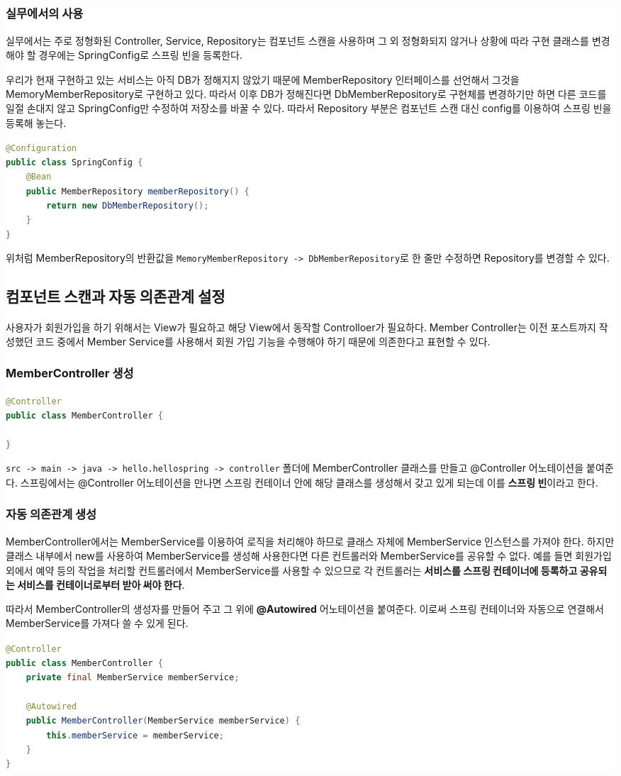 ### 실무에서의 사용

실무에서는 주로 정형화된 Controller, Service, Repository는 컴포넌트 스캔을 사용하며 그 외 정형화되지 않거나 상황에 따라 구현 클래스를 변경해야 할 경우에는 SpringConfig로 스프링 빈을 등록한다.

우리가 현재 구현하고 있는 서비스는 아직 DB가 정해지지 않았기 때문에 MemberRepository 인터페이스를 선언해서 그것을 MemoryMemberRepository로 구현하고 있다. 따라서 이후 DB가 정해진다면 DbMemberRepository로 구현체를 변경하기만 하면 다른 코드를 일절 손대지 않고 SpringConfig만 수정하여 저장소를 바꿀 수 있다. 따라서 Repository 부분은 컴포넌트 스캔 대신 config를 이용하여 스프링 빈을 등록해 놓는다.

```java
@Configuration
public class SpringConfig {
    @Bean
    public MemberRepository memberRepository() {
        return new DbMemberRepository();
    }
}
```

위처럼 MemberRepository의 반환값을 ```MemoryMemberRepository -> DbMemberRepository```로 한 줄만 수정하면 Repository를 변경할 수 있다.

## 컴포넌트 스캔과 자동 의존관계 설정

사용자가 회원가입을 하기 위해서는 View가 필요하고 해당 View에서 동작할 Controlloer가 필요하다. Member Controller는 이전 포스트까지 작성했던 코드 중에서 Member Service를 사용해서 회원 가입 기능을 수행해야 하기 때문에 의존한다고 표현할 수 있다.

### MemberController 생성

```java
@Controller
public class MemberController {
    
}
```

```src -> main -> java -> hello.hellospring -> controller``` 폴더에 MemberController 클래스를 만들고 @Controller 어노테이션을 붙여준다. 스프링에서는 @Controller 어노테이션을 만나면 스프링 컨테이너 안에 해당 클래스를 생성해서 갖고 있게 되는데 이를 **스프링 빈**이라고 한다.

### 자동 의존관계 생성

MemberController에서는 MemberService를 이용하여 로직을 처리해야 하므로 클래스 자체에 MemberService 인스턴스를 가져야 한다. 하지만 클래스 내부에서 new를 사용하여 MemberService를 생성해 사용한다면 다른 컨트롤러와 MemberService를 공유할 수 없다. 예를 들면 회원가입 외에서 예약 등의 작업을 처리할 컨트롤러에서 MemberService를 사용할 수 있으므로 각 컨트롤러는 **서비스를 스프링 컨테이너에 등록하고 공유되는 서비스를 컨테이너로부터 받아 써야 한다**.

따라서 MemberController의 생성자를 만들어 주고 그 위에 **@Autowired** 어노테이션을 붙여준다. 이로써 스프링 컨테이너와 자동으로 연결해서 MemberService를 가져다 쓸 수 있게 된다.

```java
@Controller
public class MemberController {
    private final MemberService memberService;

    @Autowired
    public MemberController(MemberService memberService) {
        this.memberService = memberService;
    }
}
```
